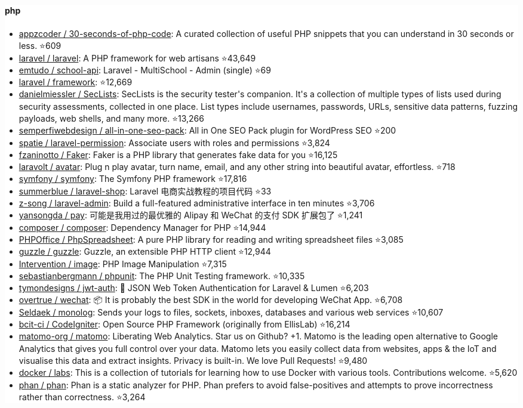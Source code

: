 #### php
* [appzcoder / 30-seconds-of-php-code](https://github.com/appzcoder/30-seconds-of-php-code): A curated collection of useful PHP snippets that you can understand in 30 seconds or less. :star:609
* [laravel / laravel](https://github.com/laravel/laravel): A PHP framework for web artisans :star:43,649
* [emtudo / school-api](https://github.com/emtudo/school-api): Laravel - MultiSchool - Admin (single) :star:69
* [laravel / framework](https://github.com/laravel/framework):  :star:12,669
* [danielmiessler / SecLists](https://github.com/danielmiessler/SecLists): SecLists is the security tester's companion. It's a collection of multiple types of lists used during security assessments, collected in one place. List types include usernames, passwords, URLs, sensitive data patterns, fuzzing payloads, web shells, and many more. :star:13,266
* [semperfiwebdesign / all-in-one-seo-pack](https://github.com/semperfiwebdesign/all-in-one-seo-pack): All in One SEO Pack plugin for WordPress SEO :star:200
* [spatie / laravel-permission](https://github.com/spatie/laravel-permission): Associate users with roles and permissions :star:3,824
* [fzaninotto / Faker](https://github.com/fzaninotto/Faker): Faker is a PHP library that generates fake data for you :star:16,125
* [laravolt / avatar](https://github.com/laravolt/avatar): Plug n play avatar, turn name, email, and any other string into beautiful avatar, effortless. :star:718
* [symfony / symfony](https://github.com/symfony/symfony): The Symfony PHP framework :star:17,816
* [summerblue / laravel-shop](https://github.com/summerblue/laravel-shop): Laravel 电商实战教程的项目代码 :star:33
* [z-song / laravel-admin](https://github.com/z-song/laravel-admin): Build a full-featured administrative interface in ten minutes :star:3,706
* [yansongda / pay](https://github.com/yansongda/pay): 可能是我用过的最优雅的 Alipay 和 WeChat 的支付 SDK 扩展包了 :star:1,241
* [composer / composer](https://github.com/composer/composer): Dependency Manager for PHP :star:14,944
* [PHPOffice / PhpSpreadsheet](https://github.com/PHPOffice/PhpSpreadsheet): A pure PHP library for reading and writing spreadsheet files :star:3,085
* [guzzle / guzzle](https://github.com/guzzle/guzzle): Guzzle, an extensible PHP HTTP client :star:12,944
* [Intervention / image](https://github.com/Intervention/image): PHP Image Manipulation :star:7,315
* [sebastianbergmann / phpunit](https://github.com/sebastianbergmann/phpunit): The PHP Unit Testing framework. :star:10,335
* [tymondesigns / jwt-auth](https://github.com/tymondesigns/jwt-auth): 🔐
JSON Web Token Authentication for Laravel & Lumen :star:6,203
* [overtrue / wechat](https://github.com/overtrue/wechat): 📦
It is probably the best SDK in the world for developing WeChat App. :star:6,708
* [Seldaek / monolog](https://github.com/Seldaek/monolog): Sends your logs to files, sockets, inboxes, databases and various web services :star:10,607
* [bcit-ci / CodeIgniter](https://github.com/bcit-ci/CodeIgniter): Open Source PHP Framework (originally from EllisLab) :star:16,214
* [matomo-org / matomo](https://github.com/matomo-org/matomo): Liberating Web Analytics. Star us on Github? +1. Matomo is the leading open alternative to Google Analytics that gives you full control over your data. Matomo lets you easily collect data from websites, apps & the IoT and visualise this data and extract insights. Privacy is built-in. We love Pull Requests! :star:9,480
* [docker / labs](https://github.com/docker/labs): This is a collection of tutorials for learning how to use Docker with various tools. Contributions welcome. :star:5,620
* [phan / phan](https://github.com/phan/phan): Phan is a static analyzer for PHP. Phan prefers to avoid false-positives and attempts to prove incorrectness rather than correctness. :star:3,264
